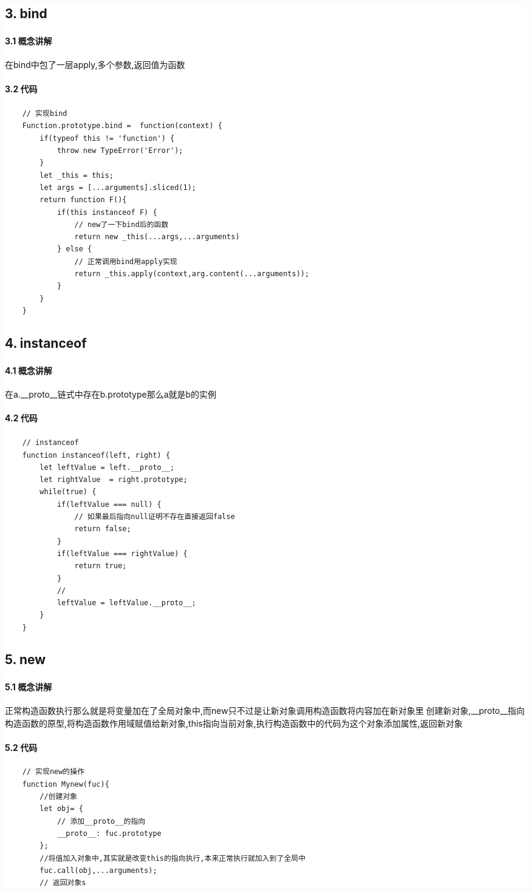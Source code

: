 

## 3. bind
#### 3.1 概念讲解
在bind中包了一层apply,多个参数,返回值为函数
#### 3.2 代码
		// 实现bind
		Function.prototype.bind =  function(context) {
			if(typeof this != 'function') {
				throw new TypeError('Error');
			}
			let _this = this;
			let args = [...arguments].sliced(1);
			return function F(){
				if(this instanceof F) {
					// new了一下bind后的函数
					return new _this(...args,...arguments)
				} else {
					// 正常调用bind用apply实现
					return _this.apply(context,arg.content(...arguments));
				}
			}
		}

## 4. instanceof
#### 4.1 概念讲解
在a.__proto__链式中存在b.prototype那么a就是b的实例
#### 4.2 代码
		// instanceof
		function instanceof(left, right) {
			let leftValue = left.__proto__;
			let rightValue  = right.prototype;
			while(true) {
				if(leftValue === null) {
					// 如果最后指向null证明不存在直接返回false
					return false;
				}
				if(leftValue === rightValue) {
					return true;
				}
				//  
				leftValue = leftValue.__proto__;
			}
		}

## 5. new
#### 5.1 概念讲解
正常构造函数执行那么就是将变量加在了全局对象中,而new只不过是让新对象调用构造函数将内容加在新对象里
创建新对象,__proto__指向构造函数的原型,将构造函数作用域赋值给新对象,this指向当前对象,执行构造函数中的代码为这个对象添加属性,返回新对象
#### 5.2 代码
		// 实现new的操作
		function Mynew(fuc){
			//创建对象
			let obj= {
				// 添加__proto__的指向
				__proto__: fuc.prototype
			};
			//将值加入对象中,其实就是改变this的指向执行,本来正常执行就加入到了全局中
			fuc.call(obj,...arguments);
			// 返回对象s
